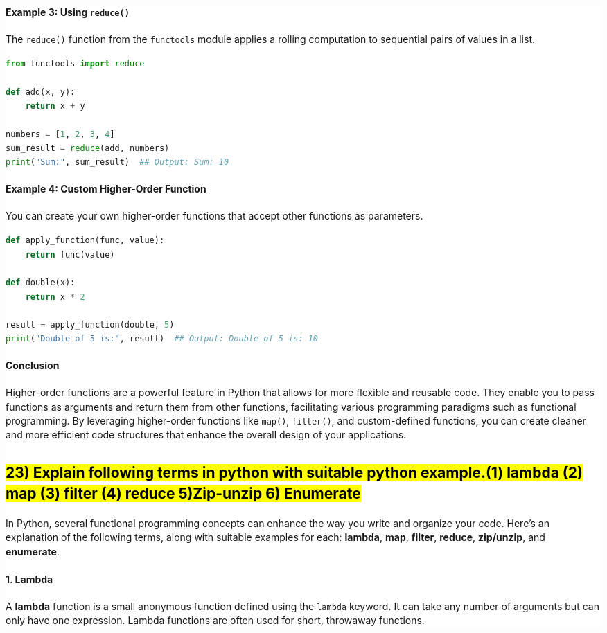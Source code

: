 #### Example 3: Using `reduce()`

The `reduce()` function from the `functools` module applies a rolling computation to sequential pairs of values in a list.

```python
from functools import reduce

def add(x, y):
    return x + y

numbers = [1, 2, 3, 4]
sum_result = reduce(add, numbers)
print("Sum:", sum_result)  ## Output: Sum: 10

```

#### Example 4: Custom Higher-Order Function

You can create your own higher-order functions that accept other functions as parameters.

```python
def apply_function(func, value):
    return func(value)

def double(x):
    return x * 2

result = apply_function(double, 5)
print("Double of 5 is:", result)  ## Output: Double of 5 is: 10

```

#### Conclusion

Higher-order functions are a powerful feature in Python that allows for more flexible and reusable code. They enable you to pass functions as arguments and return them from other functions, facilitating various programming paradigms such as functional programming. By leveraging higher-order functions like `map()`, `filter()`, and custom-defined functions, you can create cleaner and more efficient code structures that enhance the overall design of your applications.

## <mark> 23) Explain following terms in python with suitable python example.(1) lambda (2) map (3) filter (4) reduce 5)Zip-unzip 6) Enumerate </mark>

In Python, several functional programming concepts can enhance the way you write and organize your code. Here’s an explanation of the following terms, along with suitable examples for each: **lambda**, **map**, **filter**, **reduce**, **zip/unzip**, and **enumerate**.

#### 1. Lambda

A **lambda** function is a small anonymous function defined using the `lambda` keyword. It can take any number of arguments but can only have one expression. Lambda functions are often used for short, throwaway functions.
